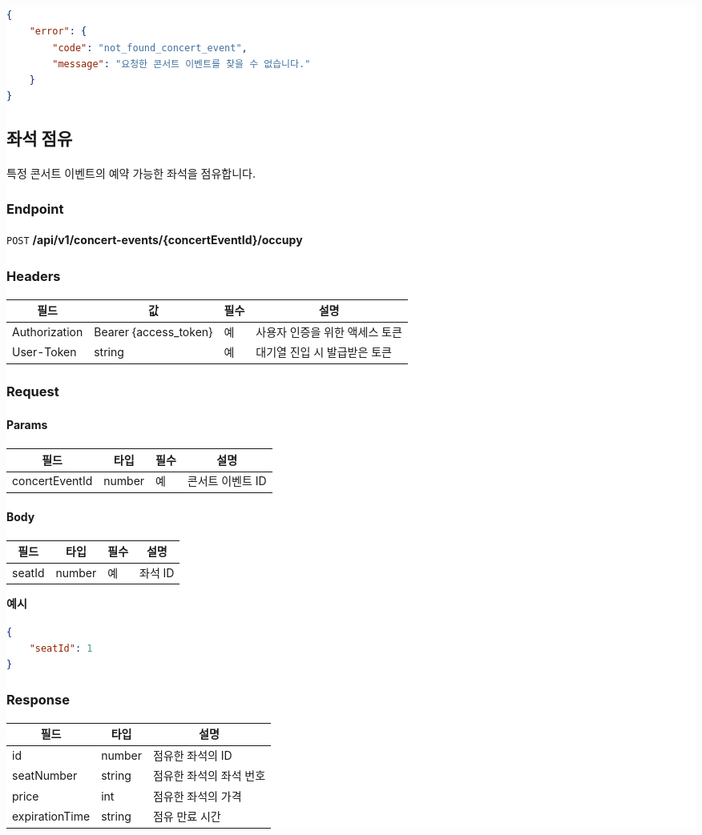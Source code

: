 ```json
{
    "error": {
        "code": "not_found_concert_event",
        "message": "요청한 콘서트 이벤트를 찾을 수 없습니다."
    }
}
```

## 좌석 점유

특정 콘서트 이벤트의 예약 가능한 좌석을 점유합니다.

### Endpoint

`POST` **/api/v1/concert-events/{concertEventId}/occupy**

### Headers

| 필드            | 값                     | 필수 | 설명                |
|---------------|-----------------------|----|-------------------|
| Authorization | Bearer {access_token} | 예  | 사용자 인증을 위한 액세스 토큰 |
| User-Token    | string                | 예  | 대기열 진입 시 발급받은 토큰  |

### Request

#### Params

| 필드             | 타입     | 필수 | 설명         |
|----------------|--------|----|------------|
| concertEventId | number | 예  | 콘서트 이벤트 ID |

#### Body

| 필드     | 타입     | 필수 | 설명    |
|--------|--------|----|-------|
| seatId | number | 예  | 좌석 ID |

**예시**

```json
{
    "seatId": 1
}
```

### Response

| 필드             | 타입     | 설명            |
|----------------|--------|---------------|
| id             | number | 점유한 좌석의 ID    |
| seatNumber     | string | 점유한 좌석의 좌석 번호 |
| price          | int    | 점유한 좌석의 가격    |
| expirationTime | string | 점유 만료 시간      |

